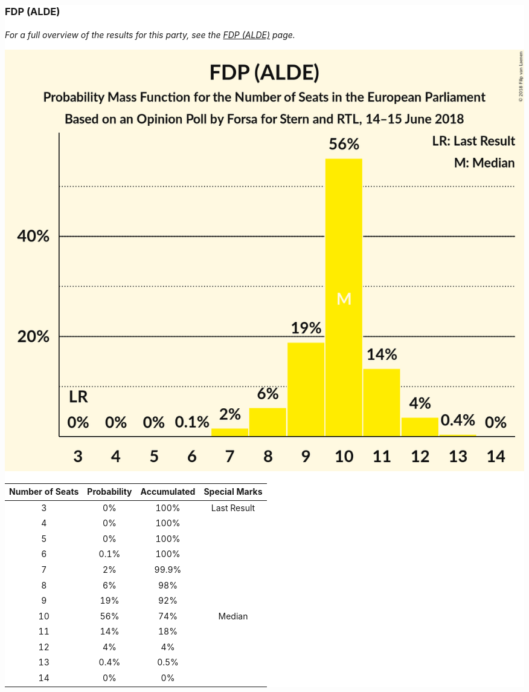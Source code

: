 ### FDP (ALDE)

*For a full overview of the results for this party, see the [FDP (ALDE)](party-fdpalde.html) page.*

![Graph with seats probability mass function not yet produced](2018-06-15-Forsa-seats-pmf-fdpalde.png "Seats Probability Mass Function")

| Number of Seats | Probability | Accumulated | Special Marks |
|:---------------:|:-----------:|:-----------:|:-------------:|
| 3 | 0% | 100% | Last Result |
| 4 | 0% | 100% |  |
| 5 | 0% | 100% |  |
| 6 | 0.1% | 100% |  |
| 7 | 2% | 99.9% |  |
| 8 | 6% | 98% |  |
| 9 | 19% | 92% |  |
| 10 | 56% | 74% | Median |
| 11 | 14% | 18% |  |
| 12 | 4% | 4% |  |
| 13 | 0.4% | 0.5% |  |
| 14 | 0% | 0% |  |
